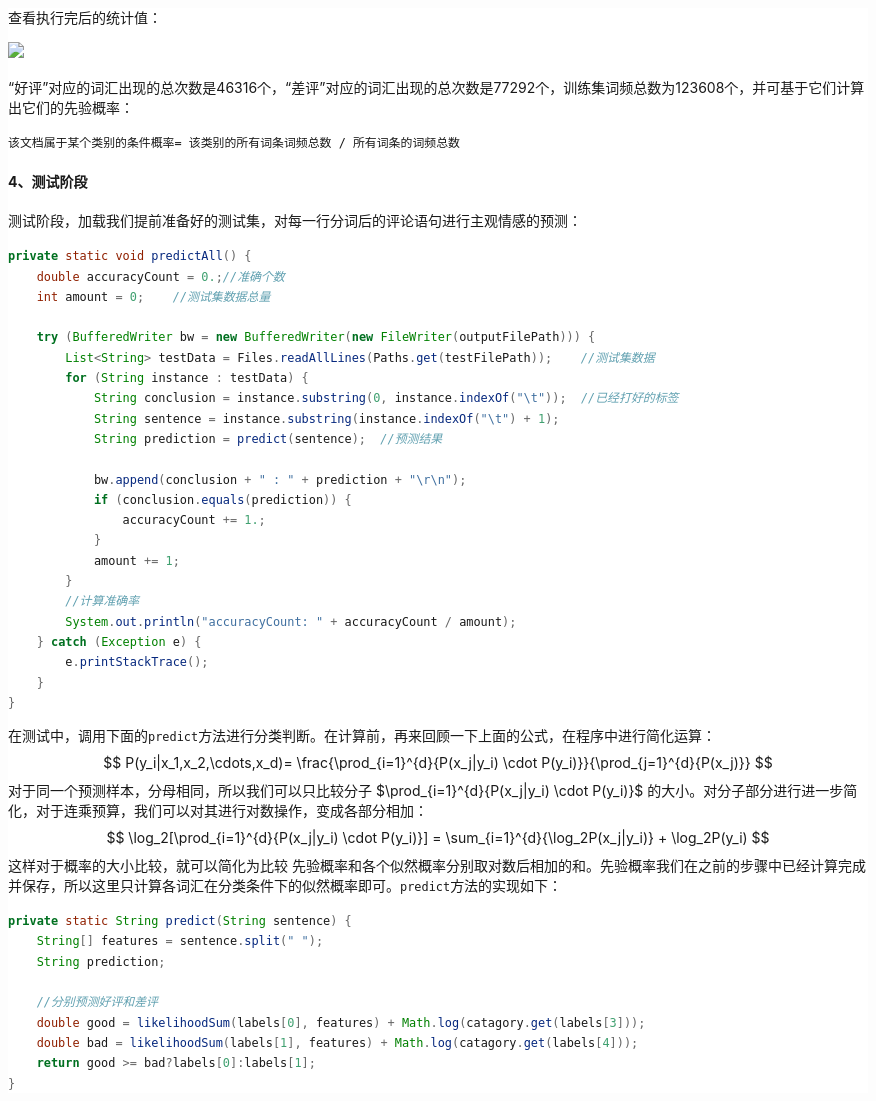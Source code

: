 查看执行完后的统计值：

![](https://p3-juejin.byteimg.com/tos-cn-i-k3u1fbpfcp/f913f147f0cc4333ab49c0383381a5cb~tplv-k3u1fbpfcp-zoom-1.image)

“好评”对应的词汇出现的总次数是46316个，“差评”对应的词汇出现的总次数是77292个，训练集词频总数为123608个，并可基于它们计算出它们的先验概率：

```shel
该文档属于某个类别的条件概率= 该类别的所有词条词频总数 / 所有词条的词频总数
```

#### 4、测试阶段

测试阶段，加载我们提前准备好的测试集，对每一行分词后的评论语句进行主观情感的预测：

```java
private static void predictAll() {
    double accuracyCount = 0.;//准确个数
    int amount = 0;    //测试集数据总量

    try (BufferedWriter bw = new BufferedWriter(new FileWriter(outputFilePath))) {
        List<String> testData = Files.readAllLines(Paths.get(testFilePath));    //测试集数据
        for (String instance : testData) {
            String conclusion = instance.substring(0, instance.indexOf("\t"));  //已经打好的标签
            String sentence = instance.substring(instance.indexOf("\t") + 1);
            String prediction = predict(sentence);  //预测结果

            bw.append(conclusion + " : " + prediction + "\r\n");
            if (conclusion.equals(prediction)) {
                accuracyCount += 1.;
            }
            amount += 1;
        }
        //计算准确率
        System.out.println("accuracyCount: " + accuracyCount / amount);
    } catch (Exception e) {
        e.printStackTrace();
    }
}
```

在测试中，调用下面的`predict`方法进行分类判断。在计算前，再来回顾一下上面的公式，在程序中进行简化运算：
$$
P(y_i|x_1,x_2,\cdots,x_d)= \frac{\prod_{i=1}^{d}{P(x_j|y_i) \cdot P(y_i)}}{\prod_{j=1}^{d}{P(x_j)}}
$$
对于同一个预测样本，分母相同，所以我们可以只比较分子 $\prod_{i=1}^{d}{P(x_j|y_i) \cdot P(y_i)}$ 的大小。对分子部分进行进一步简化，对于连乘预算，我们可以对其进行对数操作，变成各部分相加：
$$
\log_2[\prod_{i=1}^{d}{P(x_j|y_i) \cdot P(y_i)}] = \sum_{i=1}^{d}{\log_2P(x_j|y_i)} + \log_2P(y_i)
$$
这样对于概率的大小比较，就可以简化为比较 先验概率和各个似然概率分别取对数后相加的和。先验概率我们在之前的步骤中已经计算完成并保存，所以这里只计算各词汇在分类条件下的似然概率即可。`predict`方法的实现如下：

```java
private static String predict(String sentence) {
    String[] features = sentence.split(" ");
    String prediction;

    //分别预测好评和差评
    double good = likelihoodSum(labels[0], features) + Math.log(catagory.get(labels[3]));
    double bad = likelihoodSum(labels[1], features) + Math.log(catagory.get(labels[4]));
    return good >= bad?labels[0]:labels[1];
}
```
